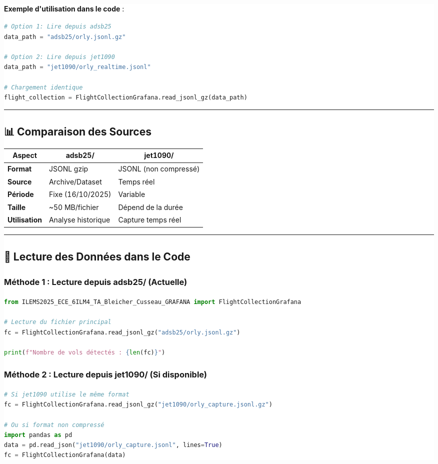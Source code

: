**Exemple d'utilisation dans le code** :
```python
# Option 1: Lire depuis adsb25
data_path = "adsb25/orly.jsonl.gz"

# Option 2: Lire depuis jet1090
data_path = "jet1090/orly_realtime.jsonl"

# Chargement identique
flight_collection = FlightCollectionGrafana.read_jsonl_gz(data_path)
```

---

## 📊 Comparaison des Sources

| Aspect | adsb25/ | jet1090/ |
|--------|---------|----------|
| **Format** | JSONL gzip | JSONL (non compressé) |
| **Source** | Archive/Dataset | Temps réel |
| **Période** | Fixe (16/10/2025) | Variable |
| **Taille** | ~50 MB/fichier | Dépend de la durée |
| **Utilisation** | Analyse historique | Capture temps réel |

---

## 🔄 Lecture des Données dans le Code

### Méthode 1 : Lecture depuis adsb25/ (Actuelle)

```python
from ILEMS2025_ECE_6ILM4_TA_Bleicher_Cusseau_GRAFANA import FlightCollectionGrafana

# Lecture du fichier principal
fc = FlightCollectionGrafana.read_jsonl_gz("adsb25/orly.jsonl.gz")

print(f"Nombre de vols détectés : {len(fc)}")
```

### Méthode 2 : Lecture depuis jet1090/ (Si disponible)

```python
# Si jet1090 utilise le même format
fc = FlightCollectionGrafana.read_jsonl_gz("jet1090/orly_capture.jsonl.gz")

# Ou si format non compressé
import pandas as pd
data = pd.read_json("jet1090/orly_capture.jsonl", lines=True)
fc = FlightCollectionGrafana(data)
```
